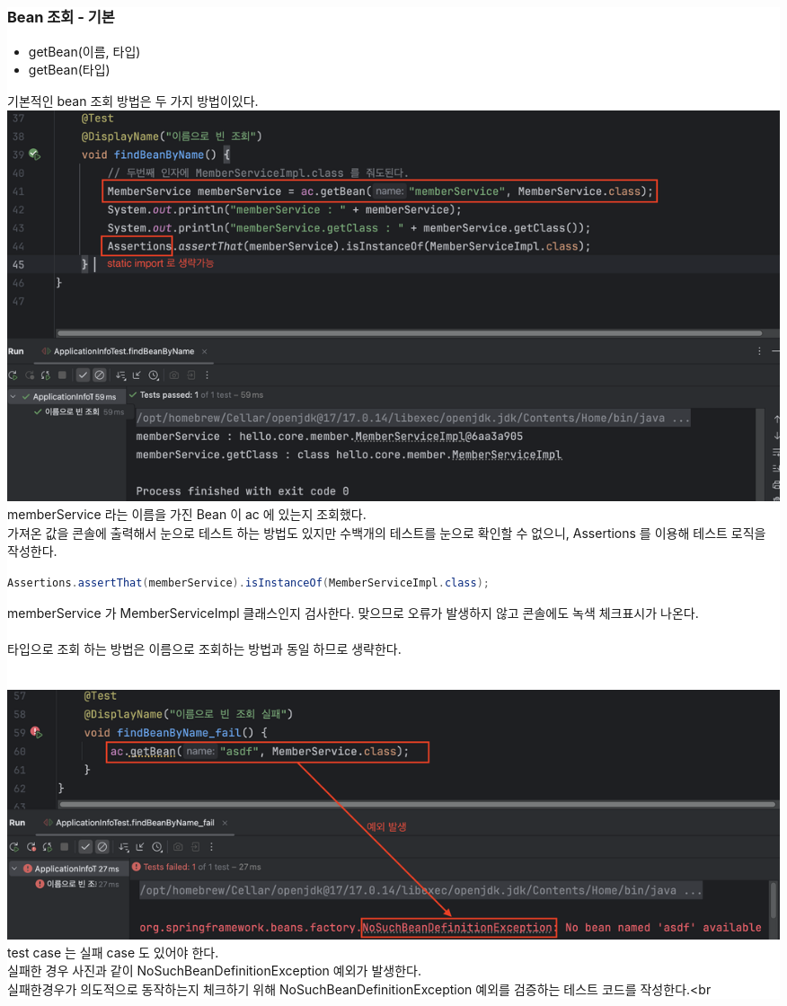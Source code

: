### Bean 조회 - 기본
- getBean(이름, 타입)
- getBean(타입)

기본적인 bean 조회 방법은 두 가지 방법이있다.<br>
![사진6](https://github.com/Hoon1999/hoon1999.github.io/blob/main/assets/img/2025-03-14-스프링컨테이너와빈/6.png?raw=true) <br>
memberService 라는 이름을 가진 Bean 이 ac 에 있는지 조회했다.<br>
가져온 값을 콘솔에 출력해서 눈으로 테스트 하는 방법도 있지만 수백개의 테스트를 눈으로 확인할 수 없으니, Assertions 를 이용해 테스트 로직을 작성한다.<br>
```java
Assertions.assertThat(memberService).isInstanceOf(MemberServiceImpl.class);
```
memberService 가 MemberServiceImpl 클래스인지 검사한다. 맞으므로 오류가 발생하지 않고 콘솔에도 녹색 체크표시가 나온다.<br>
<br>
타입으로 조회 하는 방법은 이름으로 조회하는 방법과 동일 하므로 생략한다.<br>
<br>

![사진7](https://github.com/Hoon1999/hoon1999.github.io/blob/main/assets/img/2025-03-14-스프링컨테이너와빈/7.png?raw=true)<br>
test case 는 실패 case 도 있어야 한다.<br>
실패한 경우 사진과 같이 NoSuchBeanDefinitionException 예외가 발생한다.<br>
실패한경우가 의도적으로 동작하는지 체크하기 위해 NoSuchBeanDefinitionException 예외를 검증하는 테스트 코드를 작성한다.<br
